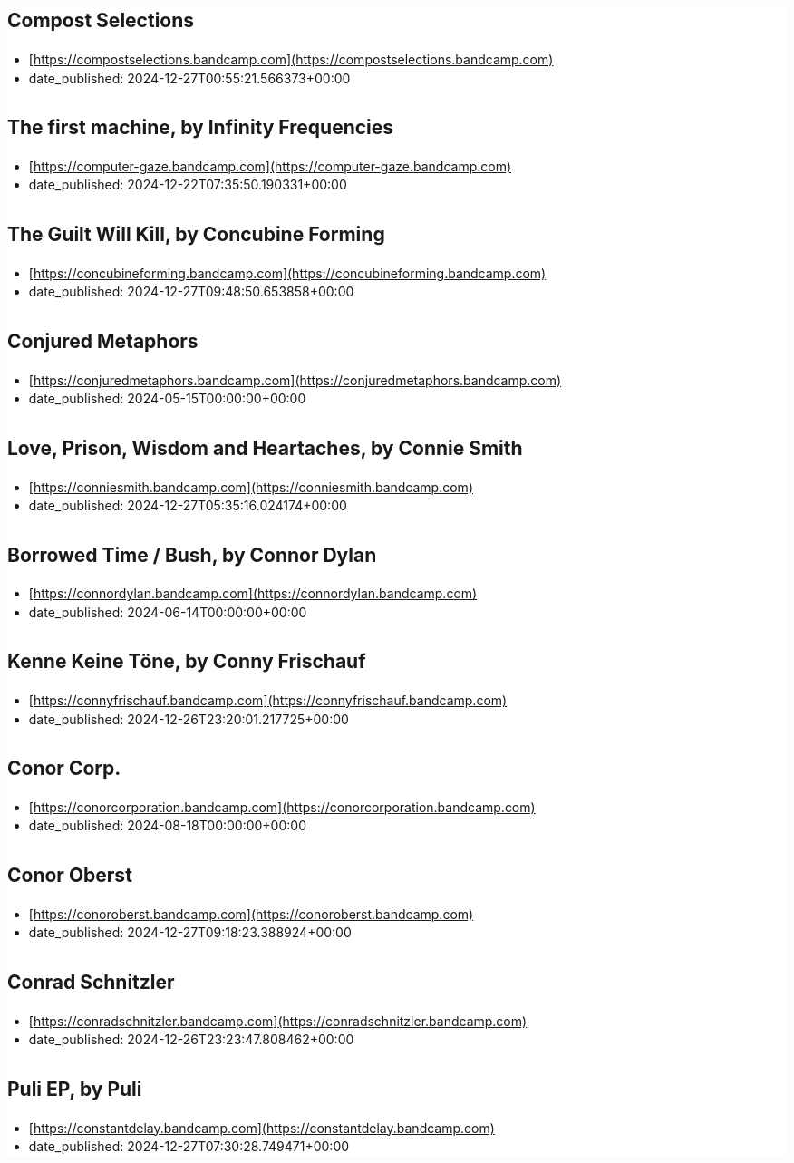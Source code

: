  ## Compost Selections
 - [https://compostselections.bandcamp.com](https://compostselections.bandcamp.com)
 - date_published: 2024-12-27T00:55:21.566373+00:00

 ## The first machine, by Infinity Frequencies
 - [https://computer-gaze.bandcamp.com](https://computer-gaze.bandcamp.com)
 - date_published: 2024-12-22T07:35:50.190331+00:00

 ## The Guilt Will Kill, by Concubine Forming
 - [https://concubineforming.bandcamp.com](https://concubineforming.bandcamp.com)
 - date_published: 2024-12-27T09:48:50.653858+00:00

 ## Conjured Metaphors
 - [https://conjuredmetaphors.bandcamp.com](https://conjuredmetaphors.bandcamp.com)
 - date_published: 2024-05-15T00:00:00+00:00

 ## Love, Prison, Wisdom and Heartaches, by Connie Smith
 - [https://conniesmith.bandcamp.com](https://conniesmith.bandcamp.com)
 - date_published: 2024-12-27T05:35:16.024174+00:00

 ## Borrowed Time / Bush, by Connor Dylan
 - [https://connordylan.bandcamp.com](https://connordylan.bandcamp.com)
 - date_published: 2024-06-14T00:00:00+00:00

 ## Kenne Keine Töne, by Conny Frischauf
 - [https://connyfrischauf.bandcamp.com](https://connyfrischauf.bandcamp.com)
 - date_published: 2024-12-26T23:20:01.217725+00:00

 ## Conor Corp.
 - [https://conorcorporation.bandcamp.com](https://conorcorporation.bandcamp.com)
 - date_published: 2024-08-18T00:00:00+00:00

 ## Conor Oberst
 - [https://conoroberst.bandcamp.com](https://conoroberst.bandcamp.com)
 - date_published: 2024-12-27T09:18:23.388924+00:00

 ## Conrad Schnitzler
 - [https://conradschnitzler.bandcamp.com](https://conradschnitzler.bandcamp.com)
 - date_published: 2024-12-26T23:23:47.808462+00:00

 ## Puli EP, by Puli
 - [https://constantdelay.bandcamp.com](https://constantdelay.bandcamp.com)
 - date_published: 2024-12-27T07:30:28.749471+00:00
